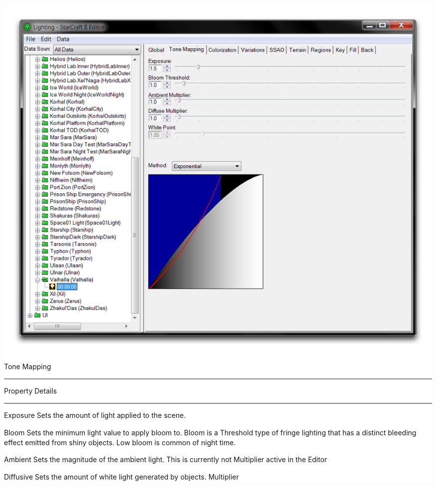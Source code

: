 ![Image](./028_Lighting_Window/image4.png)

Tone Mapping

  ---------------------------------------------------------------------------
  Property     Details
  ------------ --------------------------------------------------------------
  Exposure     Sets the amount of light applied to the scene.

  Bloom        Sets the minimum light value to apply bloom to. Bloom is a
  Threshold    type of fringe lighting that has a distinct bleeding effect
               emitted from shiny objects. Low bloom is common of night time.

  Ambient      Sets the magnitude of the ambient light. This is currently not
  Multiplier   active in the Editor

  Diffusive    Sets the amount of white light generated by objects.
  Multiplier   

